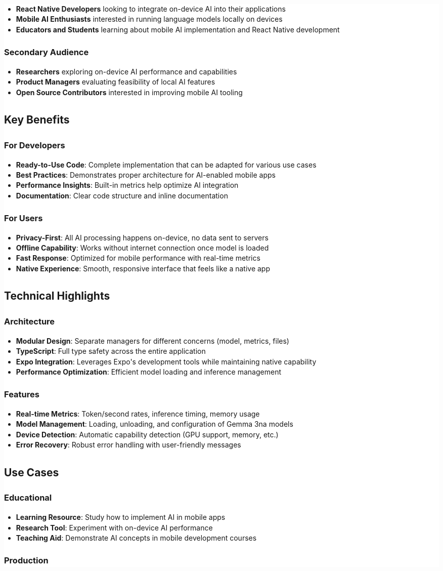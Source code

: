 - **React Native Developers** looking to integrate on-device AI into their applications
- **Mobile AI Enthusiasts** interested in running language models locally on devices
- **Educators and Students** learning about mobile AI implementation and React Native development

### Secondary Audience

- **Researchers** exploring on-device AI performance and capabilities
- **Product Managers** evaluating feasibility of local AI features
- **Open Source Contributors** interested in improving mobile AI tooling

## Key Benefits

### For Developers

- **Ready-to-Use Code**: Complete implementation that can be adapted for various use cases
- **Best Practices**: Demonstrates proper architecture for AI-enabled mobile apps
- **Performance Insights**: Built-in metrics help optimize AI integration
- **Documentation**: Clear code structure and inline documentation

### For Users

- **Privacy-First**: All AI processing happens on-device, no data sent to servers
- **Offline Capability**: Works without internet connection once model is loaded
- **Fast Response**: Optimized for mobile performance with real-time metrics
- **Native Experience**: Smooth, responsive interface that feels like a native app

## Technical Highlights

### Architecture

- **Modular Design**: Separate managers for different concerns (model, metrics, files)
- **TypeScript**: Full type safety across the entire application
- **Expo Integration**: Leverages Expo's development tools while maintaining native capability
- **Performance Optimization**: Efficient model loading and inference management

### Features

- **Real-time Metrics**: Token/second rates, inference timing, memory usage
- **Model Management**: Loading, unloading, and configuration of Gemma 3na models
- **Device Detection**: Automatic capability detection (GPU support, memory, etc.)
- **Error Recovery**: Robust error handling with user-friendly messages

## Use Cases

### Educational

- **Learning Resource**: Study how to implement AI in mobile apps
- **Research Tool**: Experiment with on-device AI performance
- **Teaching Aid**: Demonstrate AI concepts in mobile development courses

### Production
